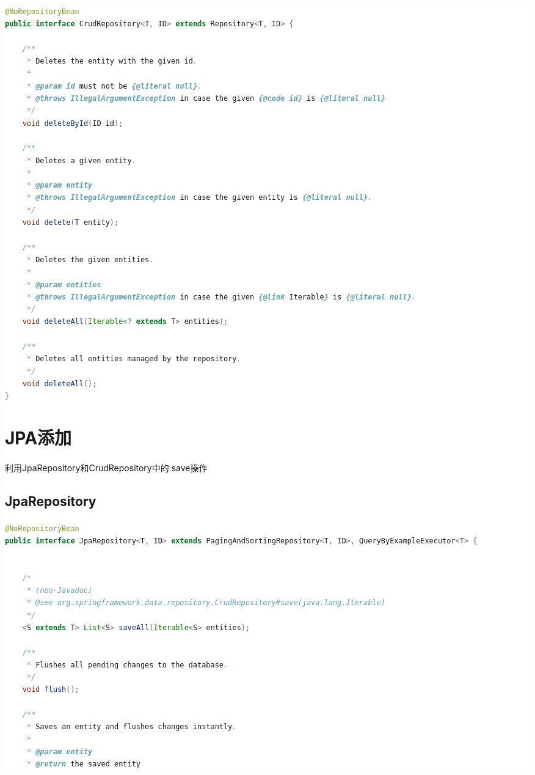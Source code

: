 ```java
@NoRepositoryBean
public interface CrudRepository<T, ID> extends Repository<T, ID> {
   
    /**
	 * Deletes the entity with the given id.
	 *
	 * @param id must not be {@literal null}.
	 * @throws IllegalArgumentException in case the given {@code id} is {@literal null}
	 */
	void deleteById(ID id);
 
	/**
	 * Deletes a given entity.
	 *
	 * @param entity
	 * @throws IllegalArgumentException in case the given entity is {@literal null}.
	 */
	void delete(T entity);
 
	/**
	 * Deletes the given entities.
	 *
	 * @param entities
	 * @throws IllegalArgumentException in case the given {@link Iterable} is {@literal null}.
	 */
	void deleteAll(Iterable<? extends T> entities);
 
	/**
	 * Deletes all entities managed by the repository.
	 */
	void deleteAll();
}
```

# JPA添加

利用JpaRepository和CrudRepository中的 save操作

## JpaRepository

```java
@NoRepositoryBean
public interface JpaRepository<T, ID> extends PagingAndSortingRepository<T, ID>, QueryByExampleExecutor<T> {
 
	
	/*
	 * (non-Javadoc)
	 * @see org.springframework.data.repository.CrudRepository#save(java.lang.Iterable)
	 */
	<S extends T> List<S> saveAll(Iterable<S> entities);
 
	/**
	 * Flushes all pending changes to the database.
	 */
	void flush();
 
	/**
	 * Saves an entity and flushes changes instantly.
	 *
	 * @param entity
	 * @return the saved entity
```